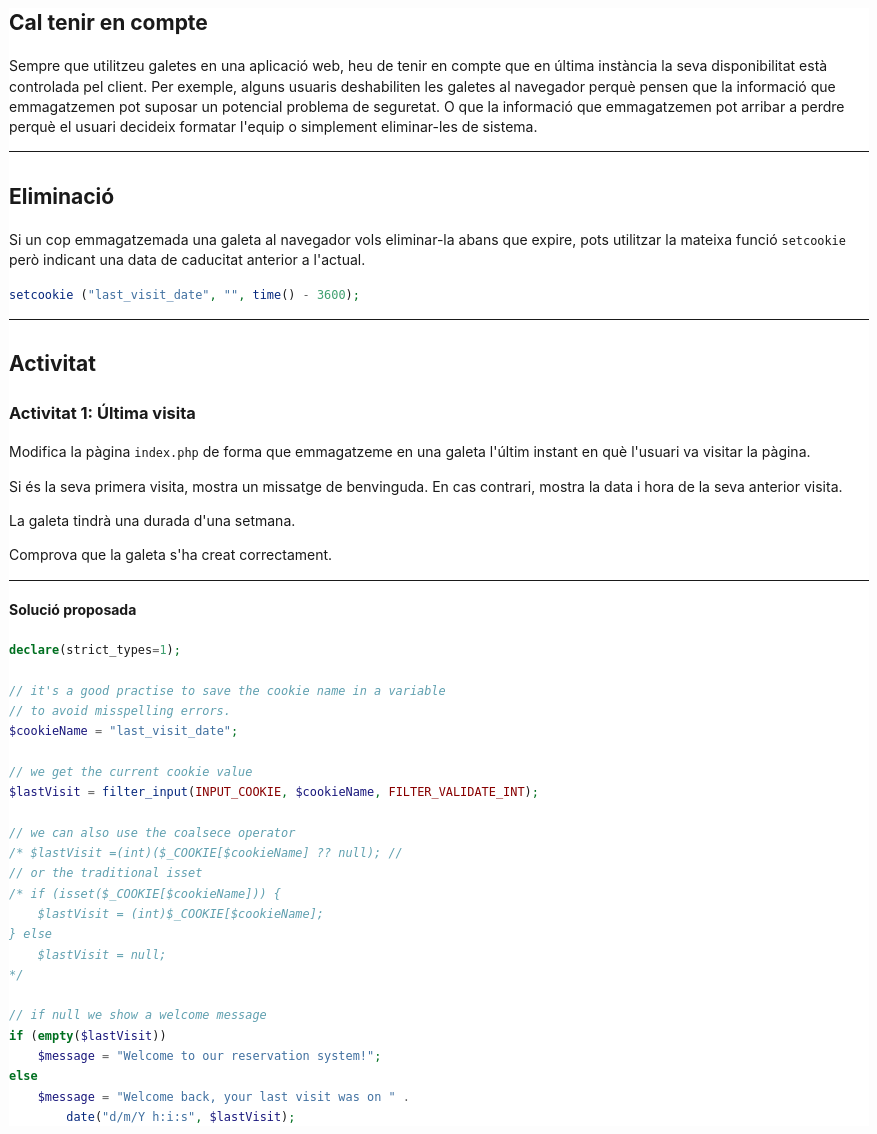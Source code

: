 ## Cal tenir en compte
Sempre que utilitzeu galetes en una aplicació web, heu de tenir en compte que en última instància la seva 
disponibilitat està controlada pel client. Per exemple, alguns usuaris deshabiliten les galetes al navegador perquè 
pensen que la informació que emmagatzemen pot suposar un potencial problema de seguretat. O que la informació que
emmagatzemen pot arribar a perdre perquè el usuari decideix formatar l'equip o simplement eliminar-les de sistema.

---
## Eliminació
Si un cop emmagatzemada una galeta al navegador vols eliminar-la abans que expire, pots utilitzar 
la mateixa funció `setcookie` però indicant una data de caducitat anterior a l'actual.

```php
setcookie ("last_visit_date", "", time() - 3600);
```

---
## Activitat

### Activitat 1: Última visita 

Modifica la pàgina `index.php` de forma que emmagatzeme en una galeta l'últim instant en què l'usuari 
va visitar la pàgina. 

Si és la seva primera visita, mostra un missatge de benvinguda. En cas contrari, mostra 
la data i hora de la seva anterior visita. 

La galeta tindrà una durada d'una setmana.

Comprova que la galeta s'ha creat correctament.

---

#### Solució proposada
```php
declare(strict_types=1);

// it's a good practise to save the cookie name in a variable 
// to avoid misspelling errors.
$cookieName = "last_visit_date";

// we get the current cookie value
$lastVisit = filter_input(INPUT_COOKIE, $cookieName, FILTER_VALIDATE_INT);

// we can also use the coalsece operator
/* $lastVisit =(int)($_COOKIE[$cookieName] ?? null); //
// or the traditional isset
/* if (isset($_COOKIE[$cookieName])) {
    $lastVisit = (int)$_COOKIE[$cookieName];
} else
    $lastVisit = null;
*/

// if null we show a welcome message
if (empty($lastVisit))
    $message = "Welcome to our reservation system!";
else
    $message = "Welcome back, your last visit was on " . 
        date("d/m/Y h:i:s", $lastVisit);

```